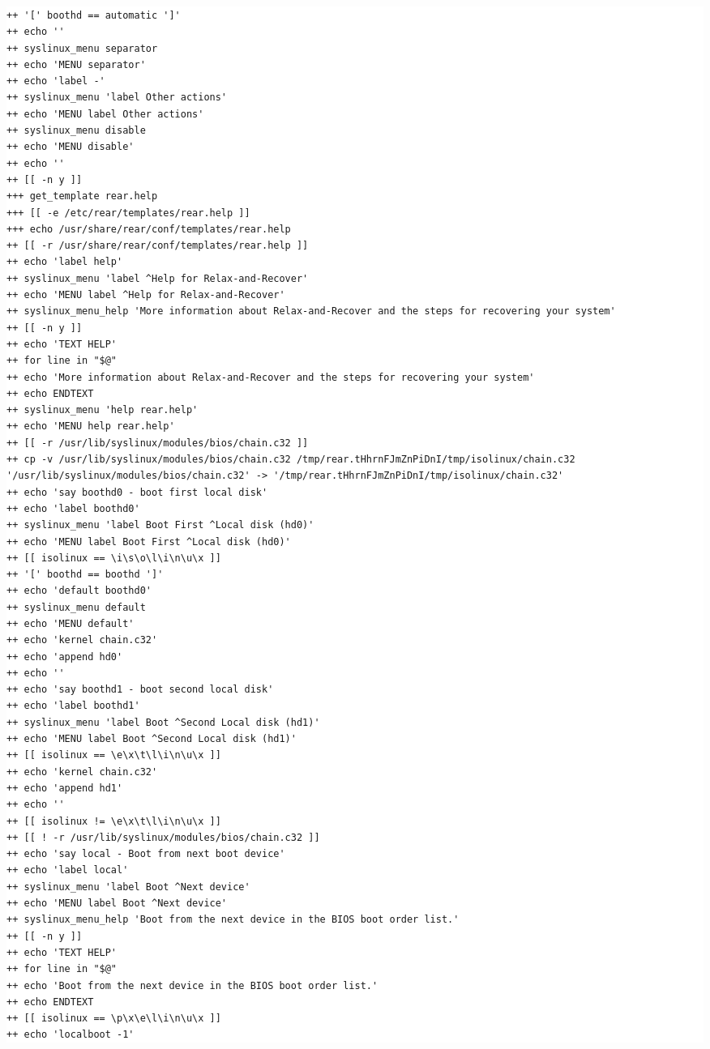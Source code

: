     ++ '[' boothd == automatic ']'
    ++ echo ''
    ++ syslinux_menu separator
    ++ echo 'MENU separator'
    ++ echo 'label -'
    ++ syslinux_menu 'label Other actions'
    ++ echo 'MENU label Other actions'
    ++ syslinux_menu disable
    ++ echo 'MENU disable'
    ++ echo ''
    ++ [[ -n y ]]
    +++ get_template rear.help
    +++ [[ -e /etc/rear/templates/rear.help ]]
    +++ echo /usr/share/rear/conf/templates/rear.help
    ++ [[ -r /usr/share/rear/conf/templates/rear.help ]]
    ++ echo 'label help'
    ++ syslinux_menu 'label ^Help for Relax-and-Recover'
    ++ echo 'MENU label ^Help for Relax-and-Recover'
    ++ syslinux_menu_help 'More information about Relax-and-Recover and the steps for recovering your system'
    ++ [[ -n y ]]
    ++ echo 'TEXT HELP'
    ++ for line in "$@"
    ++ echo 'More information about Relax-and-Recover and the steps for recovering your system'
    ++ echo ENDTEXT
    ++ syslinux_menu 'help rear.help'
    ++ echo 'MENU help rear.help'
    ++ [[ -r /usr/lib/syslinux/modules/bios/chain.c32 ]]
    ++ cp -v /usr/lib/syslinux/modules/bios/chain.c32 /tmp/rear.tHhrnFJmZnPiDnI/tmp/isolinux/chain.c32
    '/usr/lib/syslinux/modules/bios/chain.c32' -> '/tmp/rear.tHhrnFJmZnPiDnI/tmp/isolinux/chain.c32'
    ++ echo 'say boothd0 - boot first local disk'
    ++ echo 'label boothd0'
    ++ syslinux_menu 'label Boot First ^Local disk (hd0)'
    ++ echo 'MENU label Boot First ^Local disk (hd0)'
    ++ [[ isolinux == \i\s\o\l\i\n\u\x ]]
    ++ '[' boothd == boothd ']'
    ++ echo 'default boothd0'
    ++ syslinux_menu default
    ++ echo 'MENU default'
    ++ echo 'kernel chain.c32'
    ++ echo 'append hd0'
    ++ echo ''
    ++ echo 'say boothd1 - boot second local disk'
    ++ echo 'label boothd1'
    ++ syslinux_menu 'label Boot ^Second Local disk (hd1)'
    ++ echo 'MENU label Boot ^Second Local disk (hd1)'
    ++ [[ isolinux == \e\x\t\l\i\n\u\x ]]
    ++ echo 'kernel chain.c32'
    ++ echo 'append hd1'
    ++ echo ''
    ++ [[ isolinux != \e\x\t\l\i\n\u\x ]]
    ++ [[ ! -r /usr/lib/syslinux/modules/bios/chain.c32 ]]
    ++ echo 'say local - Boot from next boot device'
    ++ echo 'label local'
    ++ syslinux_menu 'label Boot ^Next device'
    ++ echo 'MENU label Boot ^Next device'
    ++ syslinux_menu_help 'Boot from the next device in the BIOS boot order list.'
    ++ [[ -n y ]]
    ++ echo 'TEXT HELP'
    ++ for line in "$@"
    ++ echo 'Boot from the next device in the BIOS boot order list.'
    ++ echo ENDTEXT
    ++ [[ isolinux == \p\x\e\l\i\n\u\x ]]
    ++ echo 'localboot -1'